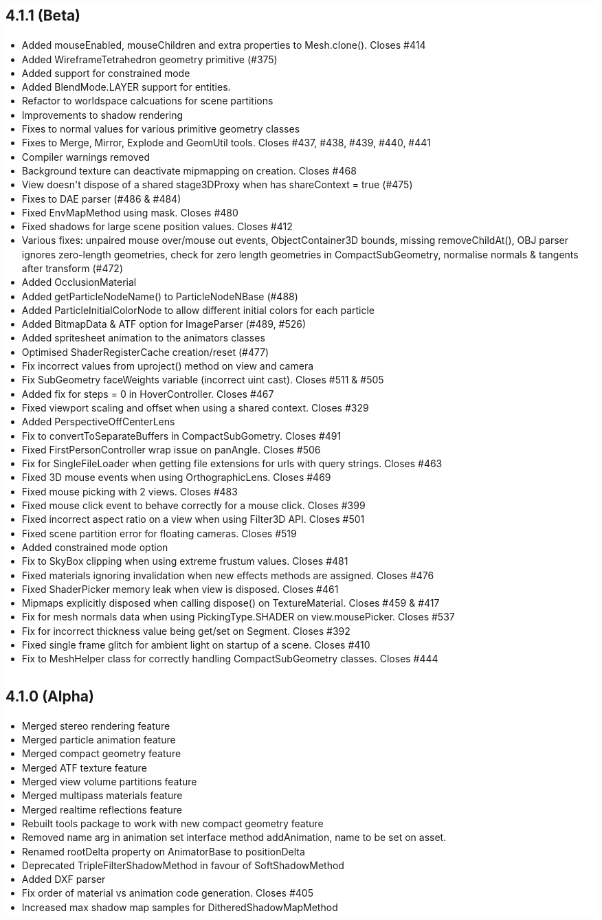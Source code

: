 4.1.1 (Beta)
------------
- Added mouseEnabled, mouseChildren and extra properties to Mesh.clone(). Closes #414
- Added WireframeTetrahedron geometry primitive (#375)
- Added support for constrained mode
- Added BlendMode.LAYER support for entities.
- Refactor to worldspace calcuations for scene partitions
- Improvements to shadow rendering
- Fixes to normal values for various primitive geometry classes
- Fixes to Merge, Mirror, Explode and GeomUtil tools. Closes #437, #438, #439, #440, #441
- Compiler warnings removed
- Background texture can deactivate mipmapping on creation. Closes #468
- View doesn't dispose of a shared stage3DProxy when has shareContext = true (#475)
- Fixes to DAE parser (#486 & #484)
- Fixed EnvMapMethod using mask. Closes #480
- Fixed shadows for large scene position values. Closes #412
- Various fixes: unpaired mouse over/mouse out events, ObjectContainer3D bounds, missing removeChildAt(), OBJ parser ignores zero-length geometries, check for zero length geometries in CompactSubGeometry, normalise normals & tangents after transform (#472)
- Added OcclusionMaterial
- Added getParticleNodeName() to ParticleNodeNBase (#488)
- Added ParticleInitialColorNode to allow different initial colors for each particle
- Added BitmapData & ATF option for ImageParser (#489, #526)
- Added spritesheet animation to the animators classes
- Optimised ShaderRegisterCache creation/reset (#477)
- Fix incorrect values from uproject() method on view and camera
- Fix SubGeometry faceWeights variable (incorrect uint cast). Closes #511 & #505
- Added fix for steps = 0 in HoverController. Closes #467
- Fixed viewport scaling and offset when using a shared context. Closes #329
- Added PerspectiveOffCenterLens
- Fix to convertToSeparateBuffers in CompactSubGometry. Closes #491
- Fixed FirstPersonController wrap issue on panAngle. Closes #506
- Fix for SingleFileLoader when getting file extensions for urls with query strings. Closes #463
- Fixed 3D mouse events when using OrthographicLens. Closes #469
- Fixed mouse picking with 2 views. Closes #483
- Fixed mouse click event to behave correctly for a mouse click. Closes #399
- Fixed incorrect aspect ratio on a view when using Filter3D API. Closes #501
- Fixed scene partition error for floating cameras. Closes #519
- Added constrained mode option
- Fix to SkyBox clipping when using extreme frustum values. Closes #481
- Fixed materials ignoring invalidation when new effects methods are assigned. Closes #476
- Fixed ShaderPicker memory leak when view is disposed. Closes #461
- Mipmaps explicitly disposed when calling dispose() on TextureMaterial. Closes #459 & #417
- Fix for mesh normals data when using PickingType.SHADER on view.mousePicker. Closes #537
- Fix for incorrect thickness value being get/set on Segment. Closes #392
- Fixed single frame glitch for ambient light on startup of a scene. Closes #410
- Fix to MeshHelper class for correctly handling CompactSubGeometry classes. Closes #444

4.1.0 (Alpha)
-------------
- Merged stereo rendering feature
- Merged particle animation feature
- Merged compact geometry feature
- Merged ATF texture feature
- Merged view volume partitions feature
- Merged multipass materials feature
- Merged realtime reflections feature
- Rebuilt tools package to work with new compact geometry feature
- Removed name arg in animation set interface method addAnimation, name to be set on asset.
- Renamed rootDelta property on AnimatorBase to positionDelta
- Deprecated TripleFilterShadowMethod in favour of SoftShadowMethod
- Added DXF parser
- Fix order of material vs animation code generation. Closes #405
- Increased max shadow map samples for DitheredShadowMapMethod